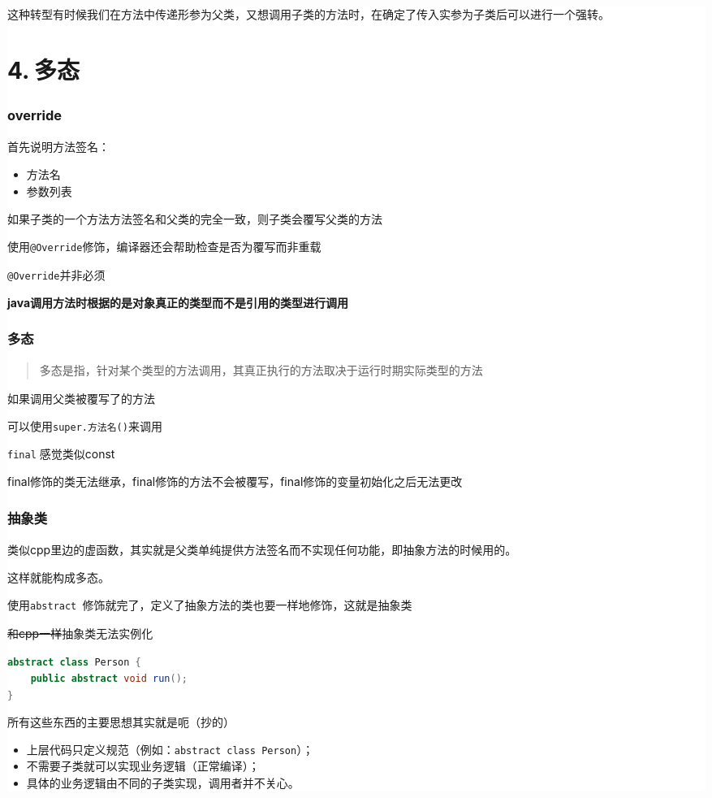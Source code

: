
这种转型有时候我们在方法中传递形参为父类，又想调用子类的方法时，在确定了传入实参为子类后可以进行一个强转。



# 4. 多态

### override

首先说明方法签名：

- 方法名
- 参数列表

如果子类的一个方法方法签名和父类的完全一致，则子类会覆写父类的方法

使用`@Override`修饰，编译器还会帮助检查是否为覆写而非重载

`@Override`并非必须

**java调用方法时根据的是对象真正的类型而不是引用的类型进行调用**



### 多态

> 多态是指，针对某个类型的方法调用，其真正执行的方法取决于运行时期实际类型的方法

如果调用父类被覆写了的方法

可以使用`super.方法名()`来调用

`final` 感觉类似const

final修饰的类无法继承，final修饰的方法不会被覆写，final修饰的变量初始化之后无法更改



### 抽象类

类似cpp里边的虚函数，其实就是父类单纯提供方法签名而不实现任何功能，即抽象方法的时候用的。

这样就能构成多态。

使用`abstract	`修饰就完了，定义了抽象方法的类也要一样地修饰，这就是抽象类

~~和cpp一样~~抽象类无法实例化

```java
abstract class Person {
    public abstract void run();
}
```



所有这些东西的主要思想其实就是呃（抄的）

- 上层代码只定义规范（例如：`abstract class Person`）；
- 不需要子类就可以实现业务逻辑（正常编译）；
- 具体的业务逻辑由不同的子类实现，调用者并不关心。
